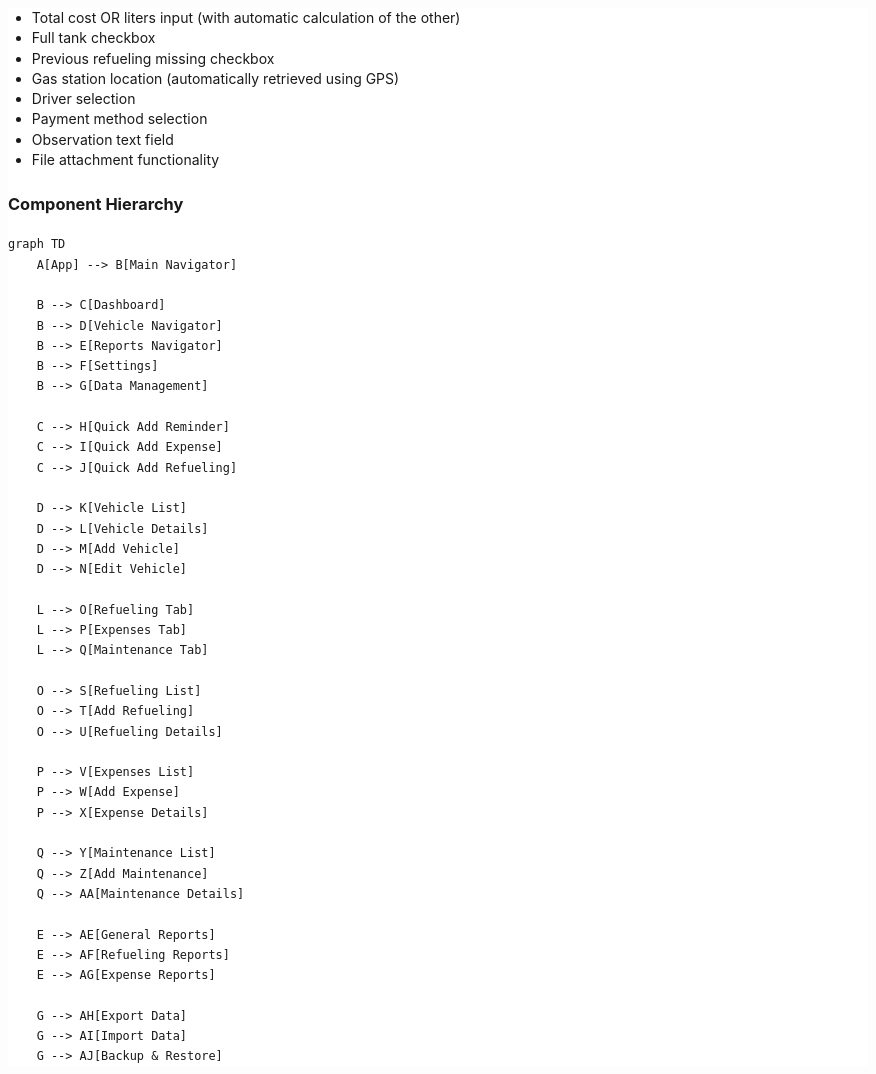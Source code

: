   - Total cost OR liters input (with automatic calculation of the other)
  - Full tank checkbox
  - Previous refueling missing checkbox
  - Gas station location (automatically retrieved using GPS)
  - Driver selection
  - Payment method selection
  - Observation text field
  - File attachment functionality

### Component Hierarchy

```mermaid
graph TD
    A[App] --> B[Main Navigator]
    
    B --> C[Dashboard]
    B --> D[Vehicle Navigator]
    B --> E[Reports Navigator]
    B --> F[Settings]
    B --> G[Data Management]
    
    C --> H[Quick Add Reminder]
    C --> I[Quick Add Expense]
    C --> J[Quick Add Refueling]
    
    D --> K[Vehicle List]
    D --> L[Vehicle Details]
    D --> M[Add Vehicle]
    D --> N[Edit Vehicle]
    
    L --> O[Refueling Tab]
    L --> P[Expenses Tab]
    L --> Q[Maintenance Tab]
    
    O --> S[Refueling List]
    O --> T[Add Refueling]
    O --> U[Refueling Details]
    
    P --> V[Expenses List]
    P --> W[Add Expense]
    P --> X[Expense Details]
    
    Q --> Y[Maintenance List]
    Q --> Z[Add Maintenance]
    Q --> AA[Maintenance Details]
    
    E --> AE[General Reports]
    E --> AF[Refueling Reports]
    E --> AG[Expense Reports]
    
    G --> AH[Export Data]
    G --> AI[Import Data]
    G --> AJ[Backup & Restore]
```
